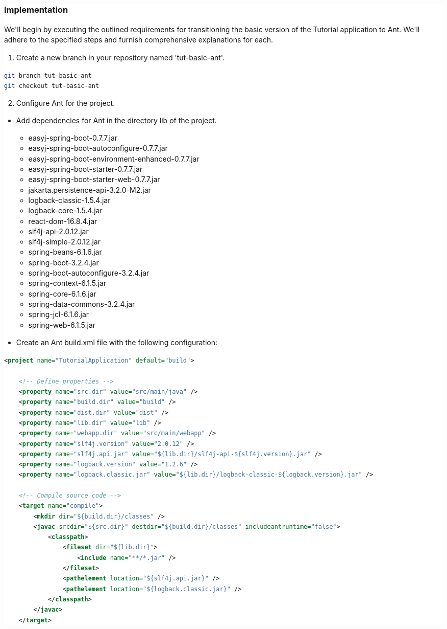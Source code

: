 
### Implementation

We'll begin by executing the outlined requirements for transitioning the basic version of the Tutorial application to Ant. We'll adhere to the specified steps and furnish comprehensive explanations for each.

1. Create a new branch in your repository named 'tut-basic-ant'.

```bash
git branch tut-basic-ant
git checkout tut-basic-ant
```

2. Configure Ant for the project.
* Add dependencies for Ant in the directory lib of the project.
   * easyj-spring-boot-0.7.7.jar
   * easyj-spring-boot-autoconfigure-0.7.7.jar
   * easyj-spring-boot-environment-enhanced-0.7.7.jar
   * easyj-spring-boot-starter-0.7.7.jar
   * easyj-spring-boot-starter-web-0.7.7.jar
   * jakarta.persistence-api-3.2.0-M2.jar
   * logback-classic-1.5.4.jar
   * logback-core-1.5.4.jar
   * react-dom-16.8.4.jar
   * slf4j-api-2.0.12.jar
   * slf4j-simple-2.0.12.jar
   * spring-beans-6.1.6.jar
   * spring-boot-3.2.4.jar
   * spring-boot-autoconfigure-3.2.4.jar
   * spring-context-6.1.5.jar
   * spring-core-6.1.6.jar
   * spring-data-commons-3.2.4.jar
   * spring-jcl-6.1.6.jar
   * spring-web-6.1.5.jar

* Create an Ant build.xml file with the following configuration:
```xml
<project name="TutorialApplication" default="build">

    <!-- Define properties -->
    <property name="src.dir" value="src/main/java" />
    <property name="build.dir" value="build" />
    <property name="dist.dir" value="dist" />
    <property name="lib.dir" value="lib" />
    <property name="webapp.dir" value="src/main/webapp" />
    <property name="slf4j.version" value="2.0.12" />
    <property name="slf4j.api.jar" value="${lib.dir}/slf4j-api-${slf4j.version}.jar" />
    <property name="logback.version" value="1.2.6" />
    <property name="logback.classic.jar" value="${lib.dir}/logback-classic-${logback.version}.jar" />

    <!-- Compile source code -->
    <target name="compile">
        <mkdir dir="${build.dir}/classes" />
        <javac srcdir="${src.dir}" destdir="${build.dir}/classes" includeantruntime="false">
            <classpath>
                <fileset dir="${lib.dir}">
                    <include name="**/*.jar" />
                </fileset>
                <pathelement location="${slf4j.api.jar}" />
                <pathelement location="${logback.classic.jar}" />
            </classpath>
        </javac>
    </target>

```